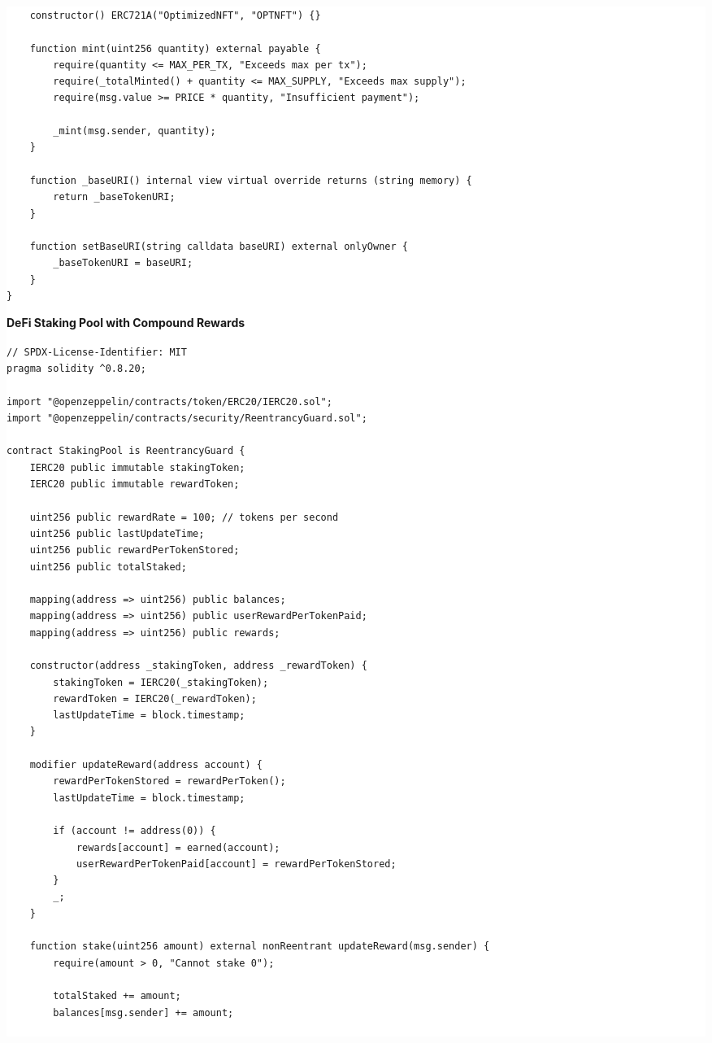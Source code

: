 ```solidity
    constructor() ERC721A("OptimizedNFT", "OPTNFT") {}
    
    function mint(uint256 quantity) external payable {
        require(quantity <= MAX_PER_TX, "Exceeds max per tx");
        require(_totalMinted() + quantity <= MAX_SUPPLY, "Exceeds max supply");
        require(msg.value >= PRICE * quantity, "Insufficient payment");
        
        _mint(msg.sender, quantity);
    }
    
    function _baseURI() internal view virtual override returns (string memory) {
        return _baseTokenURI;
    }
    
    function setBaseURI(string calldata baseURI) external onlyOwner {
        _baseTokenURI = baseURI;
    }
}
```

**DeFi Staking Pool with Compound Rewards**
```solidity
// SPDX-License-Identifier: MIT
pragma solidity ^0.8.20;

import "@openzeppelin/contracts/token/ERC20/IERC20.sol";
import "@openzeppelin/contracts/security/ReentrancyGuard.sol";

contract StakingPool is ReentrancyGuard {
    IERC20 public immutable stakingToken;
    IERC20 public immutable rewardToken;
    
    uint256 public rewardRate = 100; // tokens per second
    uint256 public lastUpdateTime;
    uint256 public rewardPerTokenStored;
    uint256 public totalStaked;
    
    mapping(address => uint256) public balances;
    mapping(address => uint256) public userRewardPerTokenPaid;
    mapping(address => uint256) public rewards;
    
    constructor(address _stakingToken, address _rewardToken) {
        stakingToken = IERC20(_stakingToken);
        rewardToken = IERC20(_rewardToken);
        lastUpdateTime = block.timestamp;
    }
    
    modifier updateReward(address account) {
        rewardPerTokenStored = rewardPerToken();
        lastUpdateTime = block.timestamp;
        
        if (account != address(0)) {
            rewards[account] = earned(account);
            userRewardPerTokenPaid[account] = rewardPerTokenStored;
        }
        _;
    }
    
    function stake(uint256 amount) external nonReentrant updateReward(msg.sender) {
        require(amount > 0, "Cannot stake 0");
        
        totalStaked += amount;
        balances[msg.sender] += amount;
        
```